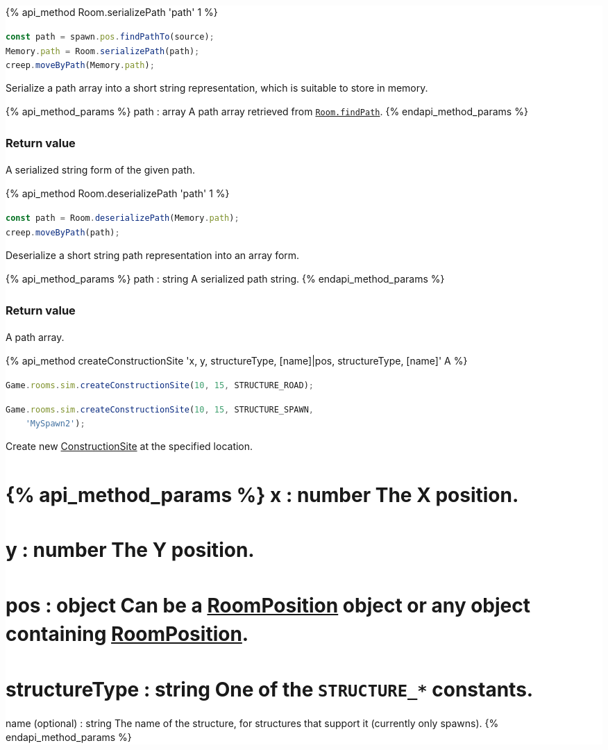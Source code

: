 

{% api_method Room.serializePath 'path' 1 %}

```javascript
const path = spawn.pos.findPathTo(source);
Memory.path = Room.serializePath(path);
creep.moveByPath(Memory.path);
```

Serialize a path array into a short string representation, which is suitable to store in memory.

{% api_method_params %}
path : array
A path array retrieved from <code><a href="#Room.findPath">Room.findPath</a></code>.
{% endapi_method_params %}


### Return value

A serialized string form of the given path.

{% api_method Room.deserializePath 'path' 1 %}

```javascript
const path = Room.deserializePath(Memory.path);
creep.moveByPath(path);
```

Deserialize a short string path representation into an array form.

{% api_method_params %}
path : string
A serialized path string.
{% endapi_method_params %}


### Return value

A path array.

{% api_method createConstructionSite 'x, y, structureType, [name]|pos, structureType, [name]' A %}

```javascript
Game.rooms.sim.createConstructionSite(10, 15, STRUCTURE_ROAD);
```

```javascript
Game.rooms.sim.createConstructionSite(10, 15, STRUCTURE_SPAWN, 
    'MySpawn2');
```

Create new <a href="#ConstructionSite">ConstructionSite</a> at the specified location.

{% api_method_params %}
x : number
The X position.
===
y : number
The Y position.
===
pos : object
Can be a <a href="#RoomPosition">RoomPosition</a> object or any object containing <a href="#RoomPosition">RoomPosition</a>.
===
structureType : string
One of the <code>STRUCTURE_*</code> constants.
===
name (optional) : string
The name of the structure, for structures that support it (currently only spawns).
{% endapi_method_params %}

